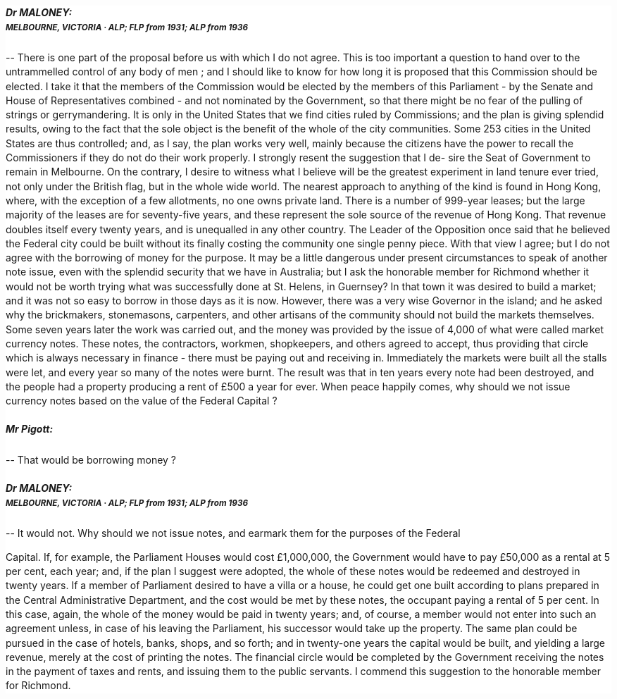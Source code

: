 ##### Dr MALONEY:<br><small class="text-muted">MELBOURNE, VICTORIA &middot; ALP; FLP from 1931; ALP from 1936</small>

-- There is one part of the proposal before us with which I do not agree. This is too important a question to hand over to the untrammelled control of any body of men ; and I should like to know for how long it is proposed that this Commission should be elected. I take it that the members of the Commission would be elected by the members of this Parliament - by the Senate and House of Representatives combined - and not nominated by the Government, so that there might be no fear of the pulling of strings or gerrymandering. It is only in the United States that we find cities ruled by Commissions; and the plan is giving splendid results, owing to the fact that the sole object is the benefit of the whole of the city communities. Some 253 cities in the United States are thus controlled; and, as I say, the plan works very well, mainly because the citizens have the power to recall the Commissioners if they do not do their work properly. I strongly resent the suggestion that I de- sire the Seat of Government to remain in Melbourne. On the contrary, I desire to witness what I believe will be the greatest experiment in land tenure ever tried, not only under the British flag, but in the whole wide world. The nearest approach to anything of the kind is found in Hong Kong, where, with the exception of a few allotments, no one owns private land. There is a number of 999-year leases; but the large majority of the leases are for seventy-five years, and these represent the sole source of the revenue of Hong Kong. That revenue doubles itself every twenty years, and is unequalled in any other country. The Leader of the Opposition once said that he believed the Federal city could be built without its finally costing the community one single penny piece. With that view I agree; but I do not agree with the borrowing of money for the purpose. It may be a little dangerous under present circumstances to speak of another note issue, even with the splendid security that we have in Australia; but I ask the honorable member for Richmond whether it would not be worth trying what was successfully done at St. Helens, in Guernsey? In that town it was desired to build a market; and it was not so easy to borrow in those days as it is now. However, there was a very wise Governor in the island; and he asked why the brickmakers, stonemasons, carpenters, and other artisans of the community should not build the markets themselves. Some seven years later the work was carried out, and the money was provided by the issue of 4,000 of what were called market currency notes. These notes, the contractors, workmen, shopkeepers, and others agreed to accept, thus providing that circle which is always necessary in finance - there must be paying out and receiving in. Immediately the markets were built all the stalls were let, and every year so many of the notes were burnt. The result was that in ten years every note had been destroyed, and the people had a property producing a rent of £500 a year for ever. When peace happily comes, why should we not issue currency notes based on the value of the Federal Capital ? 

##### Mr Pigott:

-- That would be borrowing money ? 

##### Dr MALONEY:<br><small class="text-muted">MELBOURNE, VICTORIA &middot; ALP; FLP from 1931; ALP from 1936</small>

-- It would not. Why should we not issue notes, and earmark them for the purposes of the Federal 

Capital. If, for example, the Parliament Houses would cost £1,000,000, the Government would have to pay £50,000 as a rental at 5 per cent, each year; and, if the plan I suggest were adopted, the whole of these notes would be redeemed and destroyed in twenty years. If a member of Parliament desired to have a villa or a house, he could get one built according to plans prepared in the Central Administrative Department, and the cost would be met by these notes, the occupant paying a rental of 5 per cent. In this case, again, the whole of the money would be paid in twenty years; and, of course, a member would not enter into such an agreement unless, in case of his leaving the Parliament, his successor would take up the property. The same plan could be pursued in the case of hotels, banks, shops, and so forth; and in twenty-one years the capital would be built, and yielding a large revenue, merely at the cost of printing the notes. The financial circle would be completed by the Government receiving the notes in the payment of taxes and rents, and issuing them to the public servants. I commend this suggestion to the honorable member for Richmond. 
